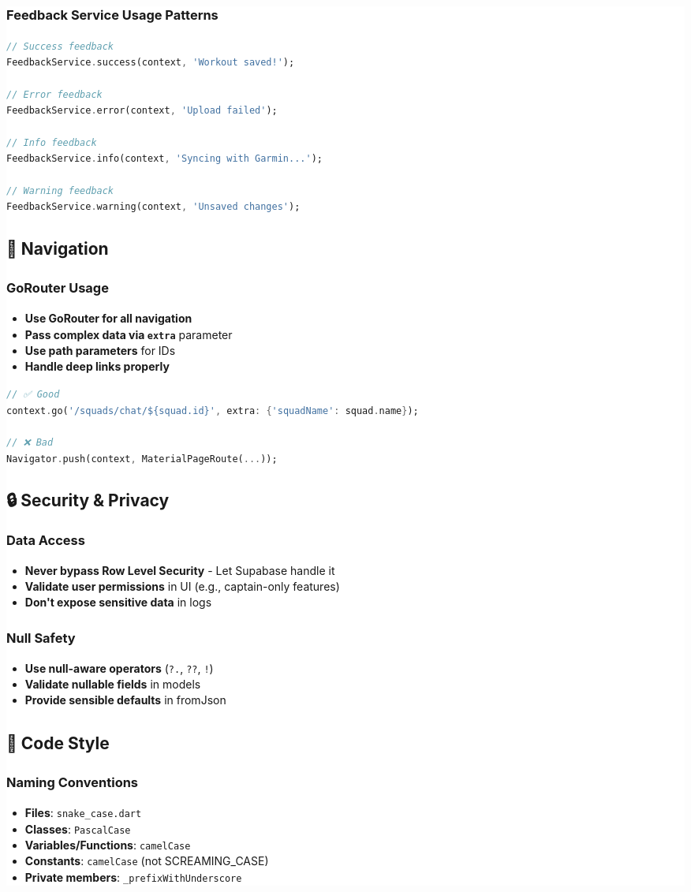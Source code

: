 ### Feedback Service Usage Patterns

```dart
// Success feedback
FeedbackService.success(context, 'Workout saved!');

// Error feedback
FeedbackService.error(context, 'Upload failed');

// Info feedback
FeedbackService.info(context, 'Syncing with Garmin...');

// Warning feedback
FeedbackService.warning(context, 'Unsaved changes');
```

## 🚦 Navigation

### GoRouter Usage
- **Use GoRouter for all navigation**
- **Pass complex data via `extra`** parameter
- **Use path parameters** for IDs
- **Handle deep links properly**

```dart
// ✅ Good
context.go('/squads/chat/${squad.id}', extra: {'squadName': squad.name});

// ❌ Bad
Navigator.push(context, MaterialPageRoute(...));
```

## 🔒 Security & Privacy

### Data Access
- **Never bypass Row Level Security** - Let Supabase handle it
- **Validate user permissions** in UI (e.g., captain-only features)
- **Don't expose sensitive data** in logs

### Null Safety
- **Use null-aware operators** (`?.`, `??`, `!`)
- **Validate nullable fields** in models
- **Provide sensible defaults** in fromJson

## 📝 Code Style

### Naming Conventions
- **Files**: `snake_case.dart`
- **Classes**: `PascalCase`
- **Variables/Functions**: `camelCase`
- **Constants**: `camelCase` (not SCREAMING_CASE)
- **Private members**: `_prefixWithUnderscore`
